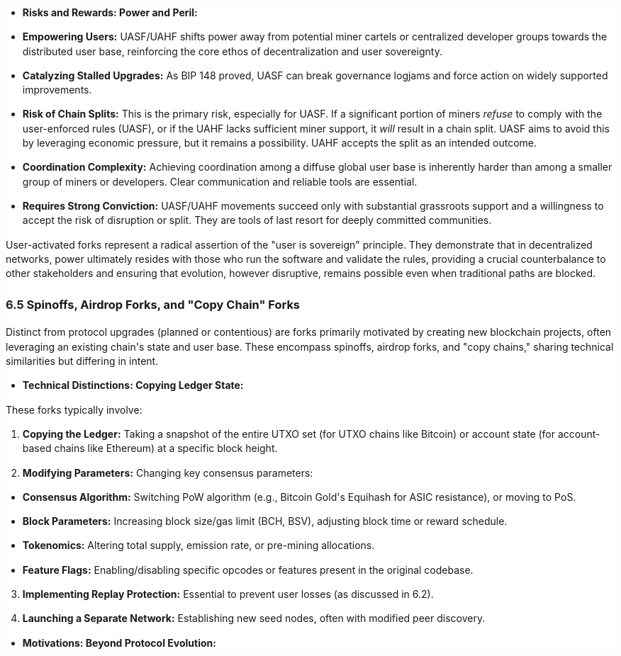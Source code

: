 *   **Risks and Rewards: Power and Peril:**

*   **Empowering Users:** UASF/UAHF shifts power away from potential miner cartels or centralized developer groups towards the distributed user base, reinforcing the core ethos of decentralization and user sovereignty.

*   **Catalyzing Stalled Upgrades:** As BIP 148 proved, UASF can break governance logjams and force action on widely supported improvements.

*   **Risk of Chain Splits:** This is the primary risk, especially for UASF. If a significant portion of miners *refuse* to comply with the user-enforced rules (UASF), or if the UAHF lacks sufficient miner support, it *will* result in a chain split. UASF aims to avoid this by leveraging economic pressure, but it remains a possibility. UAHF accepts the split as an intended outcome.

*   **Coordination Complexity:** Achieving coordination among a diffuse global user base is inherently harder than among a smaller group of miners or developers. Clear communication and reliable tools are essential.

*   **Requires Strong Conviction:** UASF/UAHF movements succeed only with substantial grassroots support and a willingness to accept the risk of disruption or split. They are tools of last resort for deeply committed communities.

User-activated forks represent a radical assertion of the "user is sovereign" principle. They demonstrate that in decentralized networks, power ultimately resides with those who run the software and validate the rules, providing a crucial counterbalance to other stakeholders and ensuring that evolution, however disruptive, remains possible even when traditional paths are blocked.

### 6.5 Spinoffs, Airdrop Forks, and "Copy Chain" Forks

Distinct from protocol upgrades (planned or contentious) are forks primarily motivated by creating new blockchain projects, often leveraging an existing chain's state and user base. These encompass spinoffs, airdrop forks, and "copy chains," sharing technical similarities but differing in intent.

*   **Technical Distinctions: Copying Ledger State:**

These forks typically involve:

1.  **Copying the Ledger:** Taking a snapshot of the entire UTXO set (for UTXO chains like Bitcoin) or account state (for account-based chains like Ethereum) at a specific block height.

2.  **Modifying Parameters:** Changing key consensus parameters:

*   **Consensus Algorithm:** Switching PoW algorithm (e.g., Bitcoin Gold's Equihash for ASIC resistance), or moving to PoS.

*   **Block Parameters:** Increasing block size/gas limit (BCH, BSV), adjusting block time or reward schedule.

*   **Tokenomics:** Altering total supply, emission rate, or pre-mining allocations.

*   **Feature Flags:** Enabling/disabling specific opcodes or features present in the original codebase.

3.  **Implementing Replay Protection:** Essential to prevent user losses (as discussed in 6.2).

4.  **Launching a Separate Network:** Establishing new seed nodes, often with modified peer discovery.

*   **Motivations: Beyond Protocol Evolution:**
